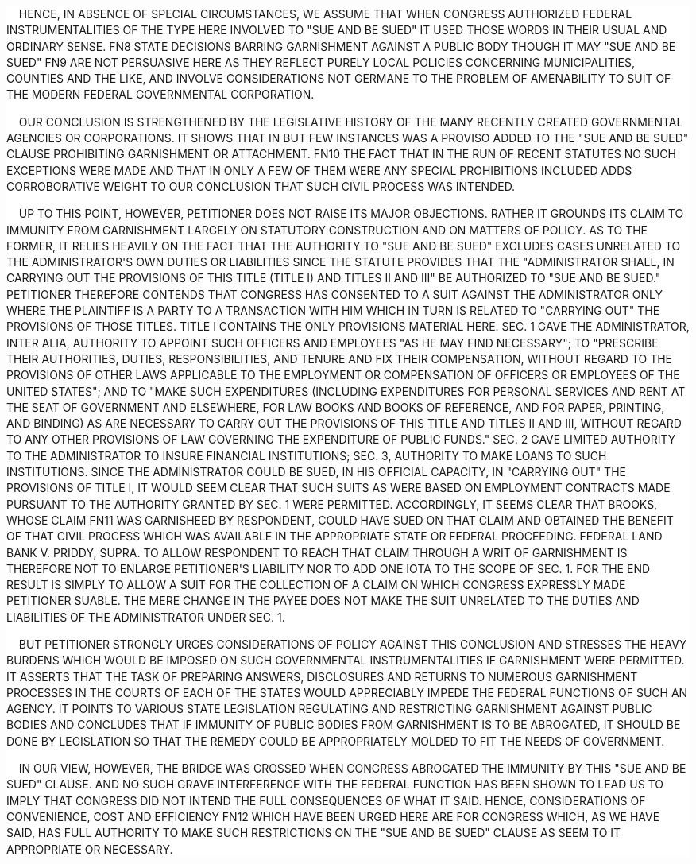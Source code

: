     HENCE, IN ABSENCE OF SPECIAL CIRCUMSTANCES, WE ASSUME THAT WHEN CONGRESS AUTHORIZED FEDERAL INSTRUMENTALITIES OF THE TYPE HERE INVOLVED TO "SUE AND BE SUED" IT USED THOSE WORDS IN THEIR USUAL AND ORDINARY SENSE.  FN8  STATE DECISIONS BARRING GARNISHMENT AGAINST A PUBLIC BODY THOUGH IT MAY "SUE AND BE SUED"  FN9  ARE NOT PERSUASIVE HERE AS THEY REFLECT PURELY LOCAL POLICIES CONCERNING MUNICIPALITIES, COUNTIES AND THE LIKE, AND INVOLVE CONSIDERATIONS NOT GERMANE TO THE PROBLEM OF AMENABILITY TO SUIT OF THE MODERN FEDERAL GOVERNMENTAL CORPORATION.

    OUR CONCLUSION IS STRENGTHENED BY THE LEGISLATIVE HISTORY OF THE MANY RECENTLY CREATED GOVERNMENTAL AGENCIES OR CORPORATIONS.  IT SHOWS THAT IN BUT FEW INSTANCES WAS A PROVISO ADDED TO THE "SUE AND BE SUED" CLAUSE PROHIBITING GARNISHMENT OR ATTACHMENT.  FN10  THE FACT THAT IN THE RUN OF RECENT STATUTES NO SUCH EXCEPTIONS WERE MADE AND THAT IN ONLY A FEW OF THEM WERE ANY SPECIAL PROHIBITIONS INCLUDED ADDS CORROBORATIVE WEIGHT TO OUR CONCLUSION THAT SUCH CIVIL PROCESS WAS INTENDED.

    UP TO THIS POINT, HOWEVER, PETITIONER DOES NOT RAISE ITS MAJOR OBJECTIONS.  RATHER IT GROUNDS ITS CLAIM TO IMMUNITY FROM GARNISHMENT LARGELY ON STATUTORY CONSTRUCTION AND ON MATTERS OF POLICY.  AS TO THE FORMER, IT RELIES HEAVILY ON THE FACT THAT THE AUTHORITY TO "SUE AND BE SUED" EXCLUDES CASES UNRELATED TO THE ADMINISTRATOR'S OWN DUTIES OR LIABILITIES SINCE THE STATUTE PROVIDES THAT THE "ADMINISTRATOR SHALL, IN CARRYING OUT THE PROVISIONS OF THIS TITLE (TITLE I) AND TITLES II AND III" BE AUTHORIZED TO "SUE AND BE SUED."  PETITIONER THEREFORE CONTENDS THAT CONGRESS HAS CONSENTED TO A SUIT AGAINST THE ADMINISTRATOR ONLY WHERE THE PLAINTIFF IS A PARTY TO A TRANSACTION WITH HIM WHICH IN TURN IS RELATED TO "CARRYING OUT" THE PROVISIONS OF THOSE TITLES.  TITLE I CONTAINS THE ONLY PROVISIONS MATERIAL HERE.  SEC. 1 GAVE THE ADMINISTRATOR, INTER ALIA, AUTHORITY TO APPOINT SUCH OFFICERS AND EMPLOYEES "AS HE MAY FIND NECESSARY"; TO "PRESCRIBE THEIR AUTHORITIES, DUTIES, RESPONSIBILITIES, AND TENURE AND FIX THEIR COMPENSATION, WITHOUT REGARD TO THE PROVISIONS OF OTHER LAWS APPLICABLE TO THE EMPLOYMENT OR COMPENSATION OF OFFICERS OR EMPLOYEES OF THE UNITED STATES"; AND TO "MAKE SUCH EXPENDITURES (INCLUDING EXPENDITURES FOR PERSONAL SERVICES AND RENT AT THE SEAT OF GOVERNMENT AND ELSEWHERE, FOR LAW BOOKS AND BOOKS OF REFERENCE, AND FOR PAPER, PRINTING, AND BINDING) AS ARE NECESSARY TO CARRY OUT THE PROVISIONS OF THIS TITLE AND TITLES II AND III, WITHOUT REGARD TO ANY OTHER PROVISIONS OF LAW GOVERNING THE EXPENDITURE OF PUBLIC FUNDS."  SEC. 2 GAVE LIMITED AUTHORITY TO THE ADMINISTRATOR TO INSURE FINANCIAL INSTITUTIONS; SEC. 3, AUTHORITY TO MAKE LOANS TO SUCH INSTITUTIONS.  SINCE THE ADMINISTRATOR COULD BE SUED, IN HIS OFFICIAL CAPACITY, IN "CARRYING OUT" THE PROVISIONS OF TITLE I, IT WOULD SEEM CLEAR THAT SUCH SUITS AS WERE BASED ON EMPLOYMENT CONTRACTS MADE PURSUANT TO THE AUTHORITY GRANTED BY SEC. 1 WERE PERMITTED.  ACCORDINGLY, IT SEEMS CLEAR THAT BROOKS, WHOSE CLAIM  FN11  WAS GARNISHEED BY RESPONDENT, COULD HAVE SUED ON THAT CLAIM AND OBTAINED THE BENEFIT OF THAT CIVIL PROCESS WHICH WAS AVAILABLE IN THE APPROPRIATE STATE OR FEDERAL PROCEEDING.  FEDERAL LAND BANK V. PRIDDY, SUPRA.  TO ALLOW RESPONDENT TO REACH THAT CLAIM THROUGH A WRIT OF GARNISHMENT IS THEREFORE NOT TO ENLARGE PETITIONER'S LIABILITY NOR TO ADD ONE IOTA TO THE SCOPE OF SEC. 1.  FOR THE END RESULT IS SIMPLY TO ALLOW A SUIT FOR THE COLLECTION OF A CLAIM ON WHICH CONGRESS EXPRESSLY MADE PETITIONER SUABLE.  THE MERE CHANGE IN THE PAYEE DOES NOT MAKE THE SUIT UNRELATED TO THE DUTIES AND LIABILITIES OF THE ADMINISTRATOR UNDER SEC. 1.

    BUT PETITIONER STRONGLY URGES CONSIDERATIONS OF POLICY AGAINST THIS CONCLUSION AND STRESSES THE HEAVY BURDENS WHICH WOULD BE IMPOSED ON SUCH GOVERNMENTAL INSTRUMENTALITIES IF GARNISHMENT WERE PERMITTED.  IT ASSERTS THAT THE TASK OF PREPARING ANSWERS, DISCLOSURES AND RETURNS TO NUMEROUS GARNISHMENT PROCESSES IN THE COURTS OF EACH OF THE STATES WOULD APPRECIABLY IMPEDE THE FEDERAL FUNCTIONS OF SUCH AN AGENCY.  IT POINTS TO VARIOUS STATE LEGISLATION REGULATING AND RESTRICTING GARNISHMENT AGAINST PUBLIC BODIES AND CONCLUDES THAT IF IMMUNITY OF PUBLIC BODIES FROM GARNISHMENT IS TO BE ABROGATED, IT SHOULD BE DONE BY LEGISLATION SO THAT THE REMEDY COULD BE APPROPRIATELY MOLDED TO FIT THE NEEDS OF GOVERNMENT.

    IN OUR VIEW, HOWEVER, THE BRIDGE WAS CROSSED WHEN CONGRESS ABROGATED THE IMMUNITY BY THIS "SUE AND BE SUED" CLAUSE.  AND NO SUCH GRAVE INTERFERENCE WITH THE FEDERAL FUNCTION HAS BEEN SHOWN TO LEAD US TO IMPLY THAT CONGRESS DID NOT INTEND THE FULL CONSEQUENCES OF WHAT IT SAID.  HENCE, CONSIDERATIONS OF CONVENIENCE, COST AND EFFICIENCY  FN12 WHICH HAVE BEEN URGED HERE ARE FOR CONGRESS WHICH, AS WE HAVE SAID, HAS FULL AUTHORITY TO MAKE SUCH RESTRICTIONS ON THE "SUE AND BE SUED" CLAUSE AS SEEM TO IT APPROPRIATE OR NECESSARY.
